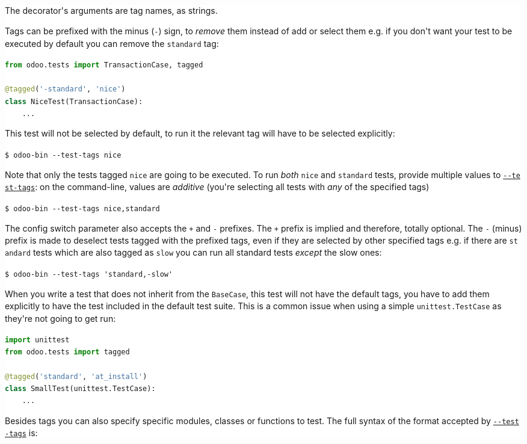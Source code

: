 The decorator's arguments are tag names, as strings.

Tags can be prefixed with the minus (`-`) sign, to *remove* them instead of
add or select them e.g. if you don't want your test to be executed by
default you can remove the `standard` tag:

```python
from odoo.tests import TransactionCase, tagged

@tagged('-standard', 'nice')
class NiceTest(TransactionCase):
    ...
```

This test will not be selected by default, to run it the relevant tag will
have to be selected explicitly:

```console
$ odoo-bin --test-tags nice
```

Note that only the tests tagged `nice` are going to be executed. To run
*both* `nice` and `standard` tests, provide multiple values to
[`--test-tags`](developer/reference/cli.md#cmdoption-odoo-bin-test-tags): on the command-line, values
are *additive* (you're selecting all tests with *any* of the specified tags)

```console
$ odoo-bin --test-tags nice,standard
```

The config switch parameter also accepts the `+` and `-` prefixes. The
`+` prefix is implied and therefore, totally optional. The `-` (minus)
prefix is made to deselect tests tagged with the prefixed tags, even if they
are selected by other specified tags e.g. if there are `standard` tests which
are also tagged as `slow` you can run all standard tests *except* the slow
ones:

```console
$ odoo-bin --test-tags 'standard,-slow'
```

When you write a test that does not inherit from the
`BaseCase`, this test will not have the default tags,
you have to add them explicitly to have the test included in the default test
suite.  This is a common issue when using a simple `unittest.TestCase` as
they're not going to get run:

```python
import unittest
from odoo.tests import tagged

@tagged('standard', 'at_install')
class SmallTest(unittest.TestCase):
    ...
```

Besides tags you can also specify specific modules, classes or functions to
test. The full syntax of the format accepted by [`--test-tags`](developer/reference/cli.md#cmdoption-odoo-bin-test-tags)
is:
